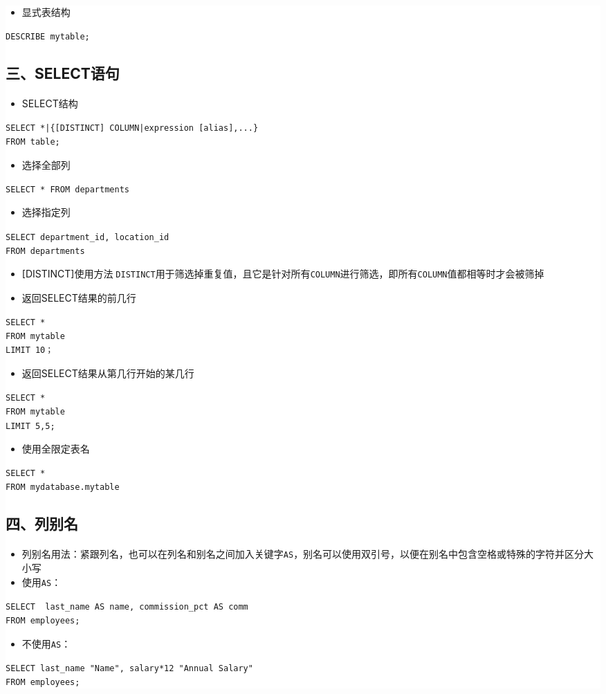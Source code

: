 * 显式表结构
~~~mysql
DESCRIBE mytable;
~~~

## 三、SELECT语句

* SELECT结构
~~~mysql
SELECT *|{[DISTINCT] COLUMN|expression [alias],...} 
FROM table;
~~~
* 选择全部列
~~~mysql
SELECT * FROM departments
~~~
* 选择指定列
~~~mysql
SELECT department_id, location_id
FROM departments
~~~
* [DISTINCT]使用方法
`DISTINCT`用于筛选掉重复值，且它是针对所有`COLUMN`进行筛选，即所有`COLUMN`值都相等时才会被筛掉

* 返回SELECT结果的前几行
~~~mysql
SELECT * 
FROM mytable
LIMIT 10；
~~~

* 返回SELECT结果从第几行开始的某几行
~~~mysql
SELECT * 
FROM mytable
LIMIT 5,5;
~~~

* 使用全限定表名
~~~mysql
SELECT * 
FROM mydatabase.mytable
~~~

## 四、列别名

* 列别名用法：紧跟列名，也可以在列名和别名之间加入关键字`AS`，别名可以使用双引号，以便在别名中包含空格或特殊的字符并区分大小写
* 使用`AS`：
~~~mysql
SELECT 	last_name AS name, commission_pct AS comm
FROM employees;
~~~
* 不使用`AS`：
~~~mysql
SELECT last_name "Name", salary*12 "Annual Salary"
FROM employees;
~~~
